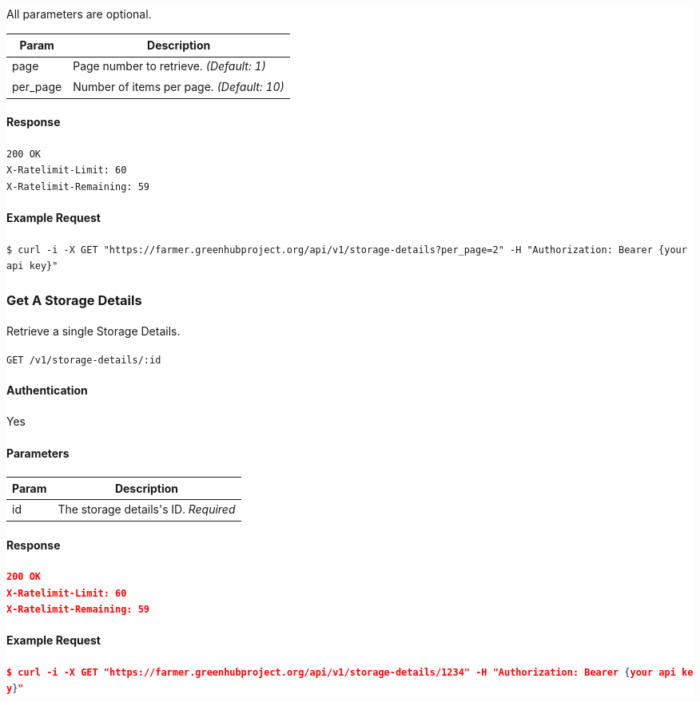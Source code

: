 All parameters are optional.

| Param    | Description                               |
|----------|-------------------------------------------|
| page     | Page number to retrieve. _(Default: 1)_   |
| per_page | Number of items per page. _(Default: 10)_ |

#### Response

``` http
200 OK
X-Ratelimit-Limit: 60
X-Ratelimit-Remaining: 59
```

``` json
```

#### Example Request

``` shell
$ curl -i -X GET "https://farmer.greenhubproject.org/api/v1/storage-details?per_page=2" -H "Authorization: Bearer {your api key}"
```

### Get A Storage Details

Retrieve a single Storage Details.

``` http
GET /v1/storage-details/:id
```

#### Authentication

Yes

#### Parameters

| Param | Description                          |
|-------|--------------------------------------|
| id    | The storage details's ID. _Required_ |

#### Response

``` json
200 OK
X-Ratelimit-Limit: 60
X-Ratelimit-Remaining: 59
```

``` json
```

#### Example Request

``` json
$ curl -i -X GET "https://farmer.greenhubproject.org/api/v1/storage-details/1234" -H "Authorization: Bearer {your api key}"
```
